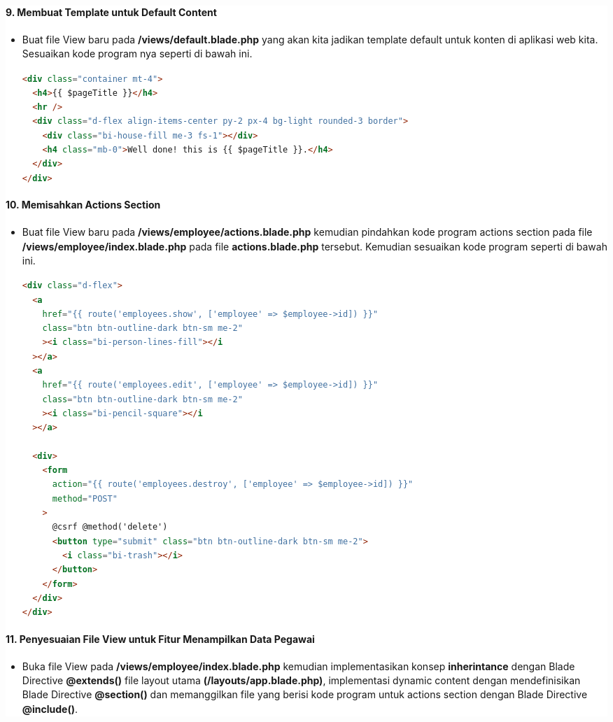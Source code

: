 #### 9. Membuat Template untuk Default Content

- Buat file View baru pada **/views/default.blade.php** yang akan kita jadikan template default untuk konten di aplikasi web kita. Sesuaikan kode program nya seperti di bawah ini.

  ```html
  <div class="container mt-4">
    <h4>{{ $pageTitle }}</h4>
    <hr />
    <div class="d-flex align-items-center py-2 px-4 bg-light rounded-3 border">
      <div class="bi-house-fill me-3 fs-1"></div>
      <h4 class="mb-0">Well done! this is {{ $pageTitle }}.</h4>
    </div>
  </div>
  ```

#### 10. Memisahkan Actions Section

- Buat file View baru pada **/views/employee/actions.blade.php** kemudian pindahkan kode program actions section pada file **/views/employee/index.blade.php** pada file **actions.blade.php** tersebut. Kemudian sesuaikan kode program seperti di bawah ini.

  ```html
  <div class="d-flex">
    <a
      href="{{ route('employees.show', ['employee' => $employee->id]) }}"
      class="btn btn-outline-dark btn-sm me-2"
      ><i class="bi-person-lines-fill"></i
    ></a>
    <a
      href="{{ route('employees.edit', ['employee' => $employee->id]) }}"
      class="btn btn-outline-dark btn-sm me-2"
      ><i class="bi-pencil-square"></i
    ></a>

    <div>
      <form
        action="{{ route('employees.destroy', ['employee' => $employee->id]) }}"
        method="POST"
      >
        @csrf @method('delete')
        <button type="submit" class="btn btn-outline-dark btn-sm me-2">
          <i class="bi-trash"></i>
        </button>
      </form>
    </div>
  </div>
  ```

#### 11. Penyesuaian File View untuk Fitur Menampilkan Data Pegawai

- Buka file View pada **/views/employee/index.blade.php** kemudian implementasikan konsep **inherintance** dengan Blade Directive **@extends()** file layout utama **(/layouts/app.blade.php)**, implementasi dynamic content dengan mendefinisikan Blade Directive **@section()** dan memanggilkan file yang berisi kode program untuk actions section dengan Blade Directive **@include()**.

